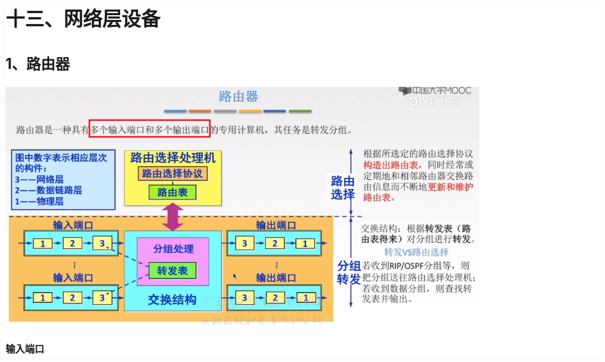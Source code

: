 







# 十三、网络层设备

## 1、路由器

<img src="4.网络层.assets/image-20230419210628863.png" alt="image-20230419210628863" style="zoom:67%;" /> 





**输入端口**
